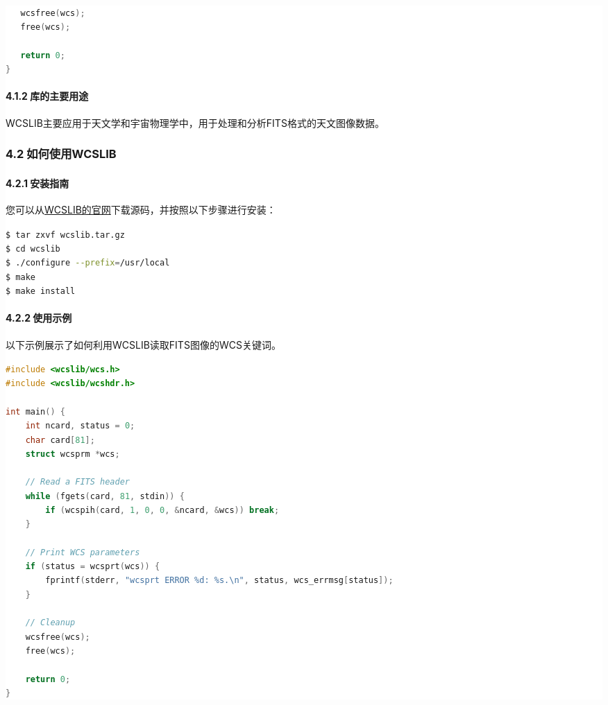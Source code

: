 ```c
   wcsfree(wcs);
   free(wcs);

   return 0;
}
```

#### 4.1.2 库的主要用途
WCSLIB主要应用于天文学和宇宙物理学中，用于处理和分析FITS格式的天文图像数据。

### 4.2 如何使用WCSLIB
#### 4.2.1 安装指南
您可以从[WCSLIB的官网](https://www.atnf.csiro.au/people/mcalabre/WCS/)下载源码，并按照以下步骤进行安装：

```bash
$ tar zxvf wcslib.tar.gz
$ cd wcslib
$ ./configure --prefix=/usr/local
$ make
$ make install
```

#### 4.2.2 使用示例
以下示例展示了如何利用WCSLIB读取FITS图像的WCS关键词。

```c
#include <wcslib/wcs.h>
#include <wcslib/wcshdr.h>

int main() {
    int ncard, status = 0;
    char card[81];
    struct wcsprm *wcs;

    // Read a FITS header
    while (fgets(card, 81, stdin)) {
        if (wcspih(card, 1, 0, 0, &ncard, &wcs)) break;
    }
   
    // Print WCS parameters
    if (status = wcsprt(wcs)) {
        fprintf(stderr, "wcsprt ERROR %d: %s.\n", status, wcs_errmsg[status]);
    }
    
    // Cleanup
    wcsfree(wcs);
    free(wcs);

    return 0;
}
```
